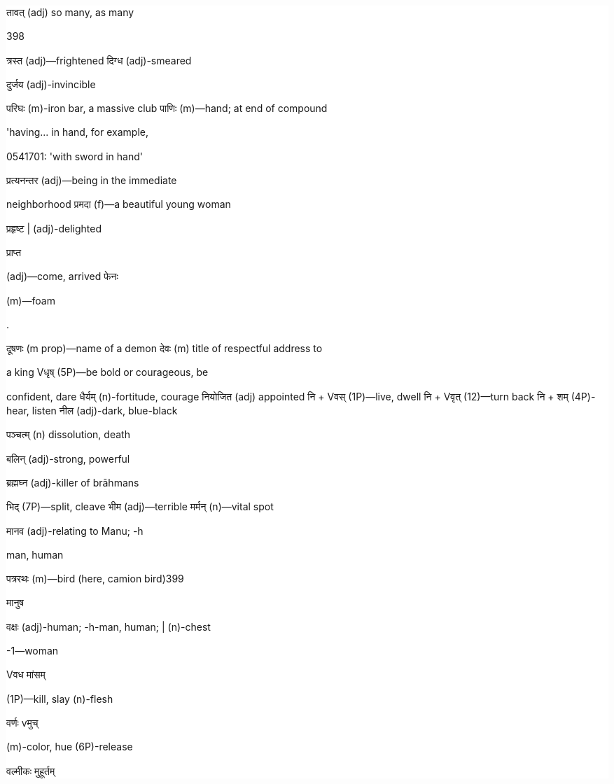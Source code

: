 तावत् (adj) so many, as many

398

त्रस्त (adj)—frightened दिग्ध (adj)-smeared

दुर्जय (adj)-invincible

परिघः (m)-iron bar, a massive club पाणिः (m)—hand; at end of compound

'having... in hand, for example,

0541701: 'with sword in hand'

प्रत्यनन्तर (adj)—being in the immediate

neighborhood प्रमदा (f)—a beautiful young woman

प्रहृष्ट | (adj)-delighted

प्राप्त

(adj)—come, arrived फेनः

(m)—foam

.

दूषणः (m prop)—name of a demon देवः (m) title of respectful address to

a king Vधृष् (5P)—be bold or courageous, be

confident, dare धैर्यम् (n)-fortitude, courage नियोजित (adj) appointed नि + Vवस् (1P)—live, dwell नि + Vवृत् (12)—turn back नि + शम् (4P)-hear, listen नील (adj)-dark, blue-black

पञ्चत्म् (n) dissolution, death

बलिन् (adj)-strong, powerful

ब्रह्मघ्न (adj)-killer of brāhmans

भिद् (7P)—split, cleave भीम (adj)—terrible मर्मन् (n)—vital spot

मानव (adj)-relating to Manu; -h

man, human

पत्ररथः (m)—bird (here, camion bird)399

मानुष

वक्षः (adj)-human; -h-man, human; | (n)-chest

-1—woman

Vवध मांसम्

(1P)—kill, slay (n)-flesh

वर्णः vमुच्

(m)-color, hue (6P)-release

वल्मीकः मुहूर्तम्
